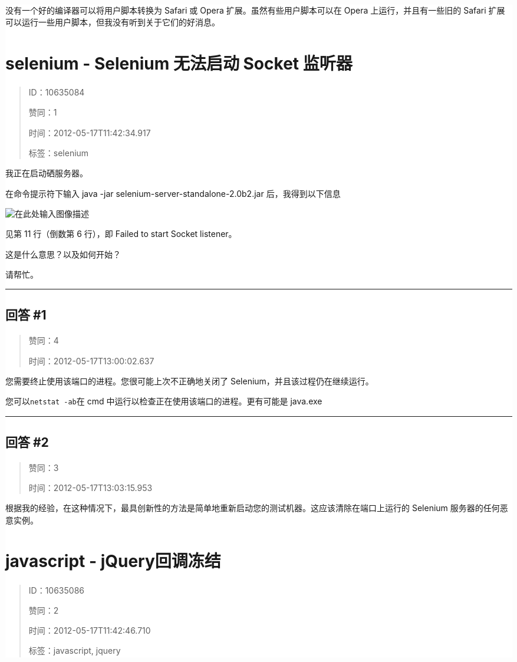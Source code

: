 没有一个好的编译器可以将用户脚本转换为 Safari 或 Opera 扩展。虽然有些用户脚本可以在 Opera 上运行，并且有一些旧的 Safari 扩展可以运行一些用户脚本，但我没有听到关于它们的好消息。

# selenium - Selenium 无法启动 Socket 监听器

> ID：10635084
> 
> 赞同：1
> 
> 时间：2012-05-17T11:42:34.917
> 
> 标签：selenium

我正在启动硒服务器。

在命令提示符下输入 java -jar selenium-server-standalone-2.0b2.jar 后，我得到以下信息

![在此处输入图像描述](../Images/30886ae4113d8338c8e7d3e6f3c5fa4f.png)

见第 11 行（倒数第 6 行），即 Failed to start Socket listener。

这是什么意思？以及如何开始？

请帮忙。

* * *

## 回答 #1

> 赞同：4
> 
> 时间：2012-05-17T13:00:02.637

您需要终止使用该端口的进程。您很可能上次不正确地关闭了 Selenium，并且该过程仍在继续运行。

您可以`netstat -ab`在 cmd 中运行以检查正在使用该端口的进程。更有可能是 java.exe

* * *

## 回答 #2

> 赞同：3
> 
> 时间：2012-05-17T13:03:15.953

根据我的经验，在这种情况下，最具创新性的方法是简单地重新启动您的测试机器。这应该清除在端口上运行的 Selenium 服务器的任何恶意实例。

# javascript - jQuery回调冻结

> ID：10635086
> 
> 赞同：2
> 
> 时间：2012-05-17T11:42:46.710
> 
> 标签：javascript, jquery
